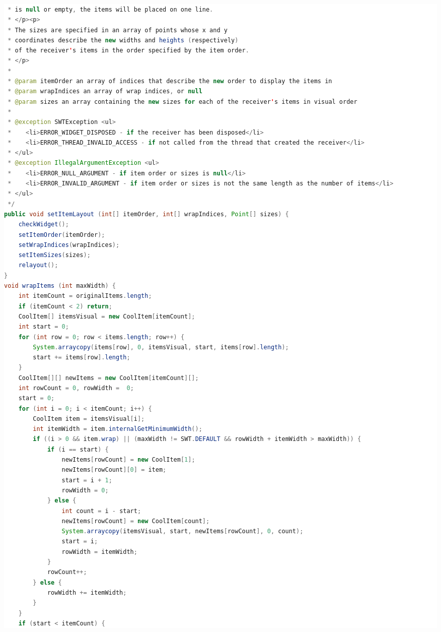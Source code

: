 ```java
 * is null or empty, the items will be placed on one line.
 * </p><p>
 * The sizes are specified in an array of points whose x and y
 * coordinates describe the new widths and heights (respectively)
 * of the receiver's items in the order specified by the item order.
 * </p>
 *
 * @param itemOrder an array of indices that describe the new order to display the items in
 * @param wrapIndices an array of wrap indices, or null
 * @param sizes an array containing the new sizes for each of the receiver's items in visual order
 *
 * @exception SWTException <ul>
 *    <li>ERROR_WIDGET_DISPOSED - if the receiver has been disposed</li>
 *    <li>ERROR_THREAD_INVALID_ACCESS - if not called from the thread that created the receiver</li>
 * </ul>
 * @exception IllegalArgumentException <ul>
 *    <li>ERROR_NULL_ARGUMENT - if item order or sizes is null</li>
 *    <li>ERROR_INVALID_ARGUMENT - if item order or sizes is not the same length as the number of items</li>
 * </ul>
 */
public void setItemLayout (int[] itemOrder, int[] wrapIndices, Point[] sizes) {
	checkWidget();
	setItemOrder(itemOrder);
	setWrapIndices(wrapIndices);
	setItemSizes(sizes);	
	relayout();
}
void wrapItems (int maxWidth) {
	int itemCount = originalItems.length;
	if (itemCount < 2) return;
	CoolItem[] itemsVisual = new CoolItem[itemCount];
	int start = 0;
	for (int row = 0; row < items.length; row++) {
		System.arraycopy(items[row], 0, itemsVisual, start, items[row].length);
		start += items[row].length;
	}
	CoolItem[][] newItems = new CoolItem[itemCount][];
	int rowCount = 0, rowWidth =  0;
	start = 0;
	for (int i = 0; i < itemCount; i++) {
		CoolItem item = itemsVisual[i];
		int itemWidth = item.internalGetMinimumWidth();
		if ((i > 0 && item.wrap) || (maxWidth != SWT.DEFAULT && rowWidth + itemWidth > maxWidth)) {
			if (i == start) {
				newItems[rowCount] = new CoolItem[1];
				newItems[rowCount][0] = item;
				start = i + 1;
				rowWidth = 0;
			} else {
				int count = i - start;
				newItems[rowCount] = new CoolItem[count];
				System.arraycopy(itemsVisual, start, newItems[rowCount], 0, count);
				start = i;
				rowWidth = itemWidth;
			}
			rowCount++;			
		} else {
			rowWidth += itemWidth;
		}
	}
	if (start < itemCount) {
```